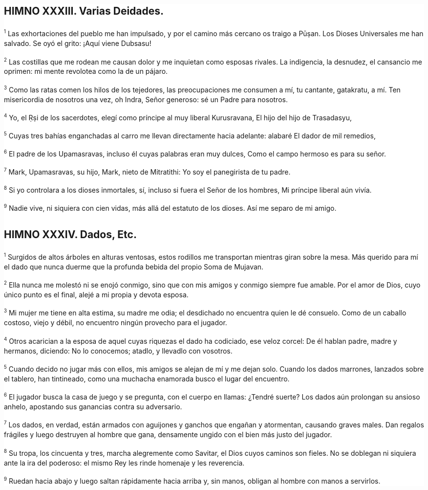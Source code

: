 <span id="h33"></span>

## HIMNO XXXIII. Varias Deidades.

<p id="v1"><sup><small>1</small></sup> Las exhortaciones del pueblo me han impulsado, y por el camino más cercano os traigo a Pūṣan.
Los Dioses Universales me han salvado. Se oyó el grito: ¡Aquí viene Dubsasu!
<p id="v2"><sup><small>2</small></sup> Las costillas que me rodean me causan dolor y me inquietan como esposas rivales.
La indigencia, la desnudez, el cansancio me oprimen: mi mente revolotea como la de un pájaro.
<p id="v3"><sup><small>3</small></sup> Como las ratas comen los hilos de los tejedores, las preocupaciones me consumen a mí, tu cantante, gatakratu, a mí.
Ten misericordia de nosotros una vez, oh Indra, Señor generoso: sé un Padre para nosotros.
<p id="v4"><sup><small>4</small></sup> Yo, el Ṛṣi de los sacerdotes, elegí como príncipe al muy liberal Kurusravana,
El hijo del hijo de Trasadasyu,
<p id="v5"><sup><small>5</small></sup> Cuyas tres bahías enganchadas al carro me llevan directamente hacia adelante: alabaré
El dador de mil remedios,
<p id="v6"><sup><small>6</small></sup> El padre de los Upamasravas, incluso él cuyas palabras eran muy dulces,
Como el campo hermoso es para su señor.
<p id="v7"><sup><small>7</small></sup> Mark, Upamasravas, su hijo, Mark, nieto de Mitratithi:
Yo soy el panegirista de tu padre.
<p id="v8"><sup><small>8</small></sup> Si yo controlara a los dioses inmortales, sí, incluso si fuera el Señor de los hombres,
Mi príncipe liberal aún vivía.
<p id="v9"><sup><small>9</small></sup> Nadie vive, ni siquiera con cien vidas, más allá del estatuto de los dioses.
Así me separo de mi amigo.

<span id="h34"></span>

## HIMNO XXXIV. Dados, Etc.

<p id="v1"><sup><small>1</small></sup> Surgidos de altos árboles en alturas ventosas, estos rodillos me transportan mientras giran sobre la mesa.
Más querido para mí el dado que nunca duerme que la profunda bebida del propio Soma de Mujavan.
<p id="v2"><sup><small>2</small></sup> Ella nunca me molestó ni se enojó conmigo, sino que con mis amigos y conmigo siempre fue amable.
Por el amor de Dios, cuyo único punto es el final, alejé a mi propia y devota esposa.
<p id="v3"><sup><small>3</small></sup> Mi mujer me tiene en alta estima, su madre me odia; el desdichado no encuentra quien le dé consuelo.
Como de un caballo costoso, viejo y débil, no encuentro ningún provecho para el jugador.
<p id="v4"><sup><small>4</small></sup> Otros acarician a la esposa de aquel cuyas riquezas el dado ha codiciado, ese veloz corcel:
De él hablan padre, madre y hermanos, diciendo: No lo conocemos; atadlo, y llevadlo con vosotros.
<p id="v5"><sup><small>5</small></sup> Cuando decido no jugar más con ellos, mis amigos se alejan de mí y me dejan solo.
Cuando los dados marrones, lanzados sobre el tablero, han tintineado, como una muchacha enamorada busco el lugar del encuentro.
<p id="v6"><sup><small>6</small></sup> El jugador busca la casa de juego y se pregunta, con el cuerpo en llamas: ¿Tendré suerte?
Los dados aún prolongan su ansioso anhelo, apostando sus ganancias contra su adversario.
<p id="v7"><sup><small>7</small></sup> Los dados, en verdad, están armados con aguijones y ganchos que engañan y atormentan, causando graves males.
Dan regalos frágiles y luego destruyen al hombre que gana, densamente ungido con el bien más justo del jugador.
<p id="v8"><sup><small>8</small></sup> Su tropa, los cincuenta y tres, marcha alegremente como Savitar, el Dios cuyos caminos son fieles.
No se doblegan ni siquiera ante la ira del poderoso: el mismo Rey les rinde homenaje y les reverencia.
<p id="v9"><sup><small>9</small></sup> Ruedan hacia abajo y luego saltan rápidamente hacia arriba y, sin manos, obligan al hombre con manos a servirlos.